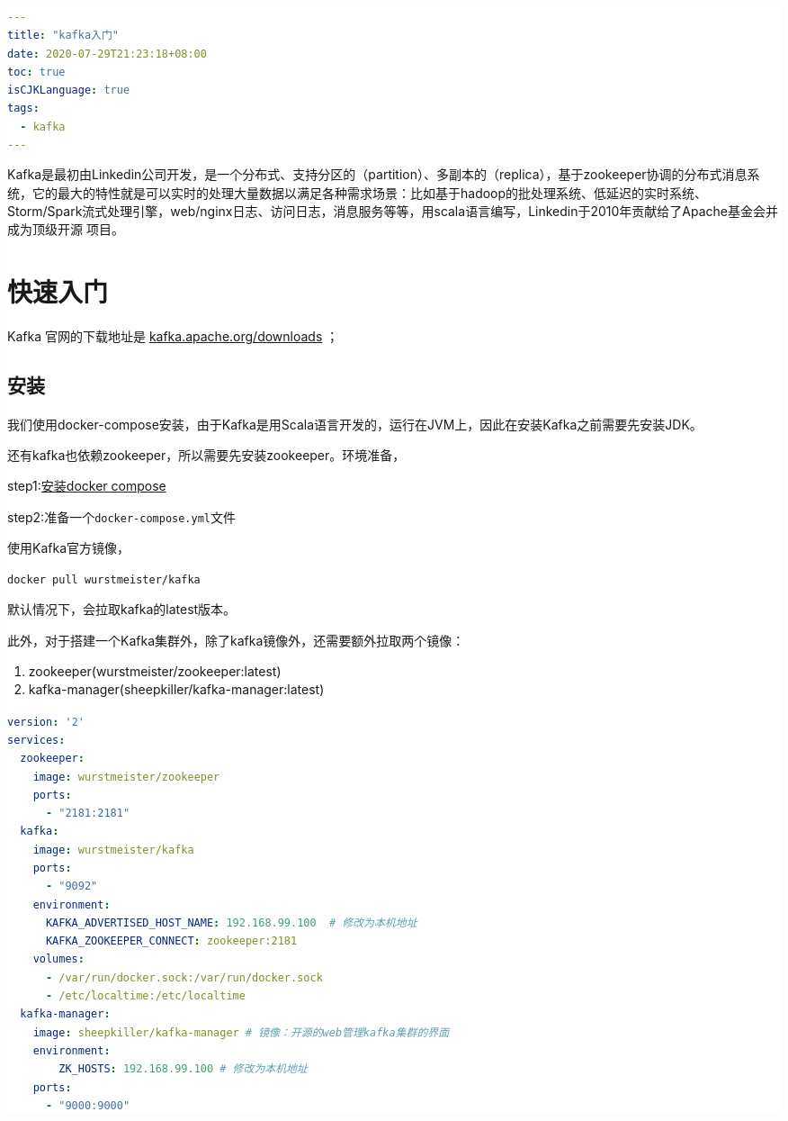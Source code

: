 ```yaml
---
title: "kafka入门"
date: 2020-07-29T21:23:18+08:00
toc: true
isCJKLanguage: true
tags: 
  - kafka
---
```


Kafka是最初由Linkedin公司开发，是一个分布式、支持分区的（partition）、多副本的（replica），基于zookeeper协调的分布式消息系统，它的最大的特性就是可以实时的处理大量数据以满足各种需求场景：比如基于hadoop的批处理系统、低延迟的实时系统、Storm/Spark流式处理引擎，web/nginx日志、访问日志，消息服务等等，用scala语言编写，Linkedin于2010年贡献给了Apache基金会并成为顶级开源 项目。

# 快速入门

Kafka 官网的下载地址是 [kafka.apache.org/downloads](https://link.juejin.cn/?target=https%3A%2F%2Fkafka.apache.org%2Fdownloads) ；

## 安装

我们使用docker-compose安装，由于Kafka是用Scala语言开发的，运行在JVM上，因此在安装Kafka之前需要先安装JDK。

还有kafka也依赖zookeeper，所以需要先安装zookeeper。环境准备，

step1:[安装docker compose](https://yeasy.gitbook.io/docker_practice/compose/usage)

step2:准备一个`docker-compose.yml`文件

使用Kafka官方镜像，

```shell
docker pull wurstmeister/kafka
```

默认情况下，会拉取kafka的latest版本。

此外，对于搭建一个Kafka集群外，除了kafka镜像外，还需要额外拉取两个镜像：

1. zookeeper(wurstmeister/zookeeper:latest)
2. kafka-manager(sheepkiller/kafka-manager:latest)

```yaml
version: '2'
services:
  zookeeper:
    image: wurstmeister/zookeeper
    ports:
      - "2181:2181"
  kafka:
    image: wurstmeister/kafka
    ports:
      - "9092"
    environment:
      KAFKA_ADVERTISED_HOST_NAME: 192.168.99.100  # 修改为本机地址
      KAFKA_ZOOKEEPER_CONNECT: zookeeper:2181
    volumes:
      - /var/run/docker.sock:/var/run/docker.sock
      - /etc/localtime:/etc/localtime
  kafka-manager:  
    image: sheepkiller/kafka-manager # 镜像：开源的web管理kafka集群的界面
    environment:
        ZK_HOSTS: 192.168.99.100 # 修改为本机地址
    ports:  
      - "9000:9000"
```
